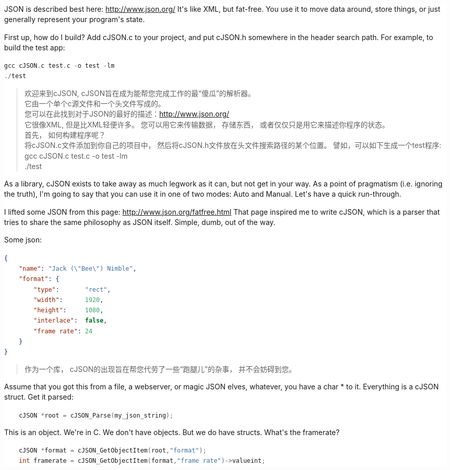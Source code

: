 JSON is described best here: http://www.json.org/
It's like XML, but fat-free. You use it to move data around, store things, or just
generally represent your program's state.


First up, how do I build?
Add cJSON.c to your project, and put cJSON.h somewhere in the header search path.
For example, to build the test app:

```c
gcc cJSON.c test.c -o test -lm
./test
```
>欢迎来到cJSON, cJSON旨在成为能帮您完成工作的最“傻瓜”的解析器。  
它由一个单个c源文件和一个头文件写成的。  
您可以在此找到对于JSON的最好的描述：http://www.json.org/  
它很像XML, 但是比XML轻便许多。 您可以用它来传输数据， 存储东西， 或者仅仅只是用它来描述你程序的状态。  
首先， 如何构建程序呢？  
将cJSON.c文件添加到你自己的项目中， 然后将cJSON.h文件放在头文件搜索路径的某个位置。 
譬如，可以如下生成一个test程序:  
gcc cJSON.c test.c -o test -lm    
./test

As a library, cJSON exists to take away as much legwork as it can, but not get in your way.
As a point of pragmatism (i.e. ignoring the truth), I'm going to say that you can use it
in one of two modes: Auto and Manual. Let's have a quick run-through.


I lifted some JSON from this page: http://www.json.org/fatfree.html
That page inspired me to write cJSON, which is a parser that tries to share the same
philosophy as JSON itself. Simple, dumb, out of the way.

Some json:
```JSON
{
    "name": "Jack (\"Bee\") Nimble", 
    "format": {
        "type":       "rect", 
        "width":      1920, 
        "height":     1080, 
        "interlace":  false, 
        "frame rate": 24
    }
}
```
> 作为一个库， cJSON的出现旨在帮您代劳了一些“跑腿儿”的杂事， 并不会妨碍到您。 

Assume that you got this from a file, a webserver, or magic JSON elves, whatever,
you have a char * to it. Everything is a cJSON struct.
Get it parsed:
```c
	cJSON *root = cJSON_Parse(my_json_string);
```

This is an object. We're in C. We don't have objects. But we do have structs.
What's the framerate?
```c
	cJSON *format = cJSON_GetObjectItem(root,"format");
	int framerate = cJSON_GetObjectItem(format,"frame rate")->valueint;
```
